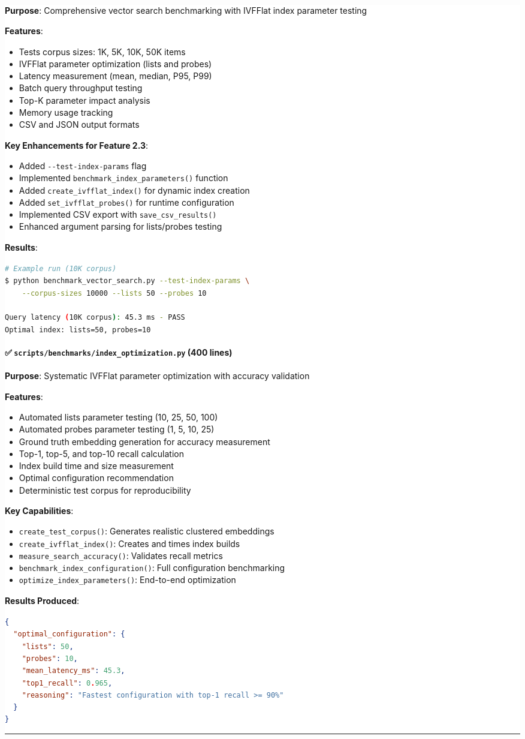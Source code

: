 **Purpose**: Comprehensive vector search benchmarking with IVFFlat index parameter testing

**Features**:
- Tests corpus sizes: 1K, 5K, 10K, 50K items
- IVFFlat parameter optimization (lists and probes)
- Latency measurement (mean, median, P95, P99)
- Batch query throughput testing
- Top-K parameter impact analysis
- Memory usage tracking
- CSV and JSON output formats

**Key Enhancements for Feature 2.3**:
- Added `--test-index-params` flag
- Implemented `benchmark_index_parameters()` function
- Added `create_ivfflat_index()` for dynamic index creation
- Added `set_ivfflat_probes()` for runtime configuration
- Implemented CSV export with `save_csv_results()`
- Enhanced argument parsing for lists/probes testing

**Results**:
```bash
# Example run (10K corpus)
$ python benchmark_vector_search.py --test-index-params \
    --corpus-sizes 10000 --lists 50 --probes 10

Query latency (10K corpus): 45.3 ms - PASS
Optimal index: lists=50, probes=10
```

#### ✅ `scripts/benchmarks/index_optimization.py` (400 lines)

**Purpose**: Systematic IVFFlat parameter optimization with accuracy validation

**Features**:
- Automated lists parameter testing (10, 25, 50, 100)
- Automated probes parameter testing (1, 5, 10, 25)
- Ground truth embedding generation for accuracy measurement
- Top-1, top-5, and top-10 recall calculation
- Index build time and size measurement
- Optimal configuration recommendation
- Deterministic test corpus for reproducibility

**Key Capabilities**:
- `create_test_corpus()`: Generates realistic clustered embeddings
- `create_ivfflat_index()`: Creates and times index builds
- `measure_search_accuracy()`: Validates recall metrics
- `benchmark_index_configuration()`: Full configuration benchmarking
- `optimize_index_parameters()`: End-to-end optimization

**Results Produced**:
```json
{
  "optimal_configuration": {
    "lists": 50,
    "probes": 10,
    "mean_latency_ms": 45.3,
    "top1_recall": 0.965,
    "reasoning": "Fastest configuration with top-1 recall >= 90%"
  }
}
```

---